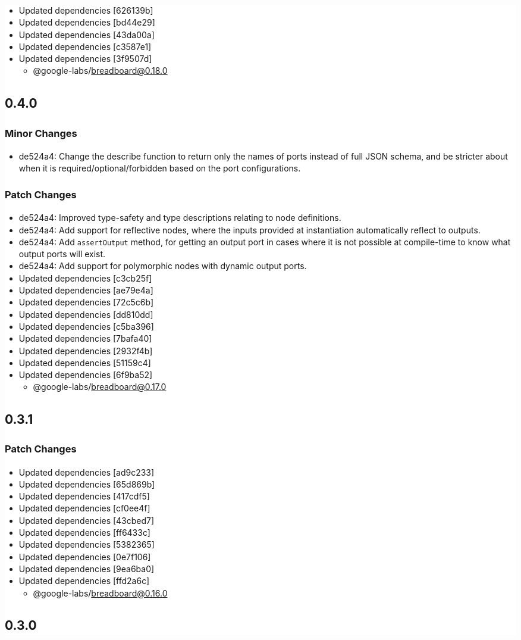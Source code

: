 - Updated dependencies [626139b]
- Updated dependencies [bd44e29]
- Updated dependencies [43da00a]
- Updated dependencies [c3587e1]
- Updated dependencies [3f9507d]
  - @google-labs/breadboard@0.18.0

## 0.4.0

### Minor Changes

- de524a4: Change the describe function to return only the names of ports instead of full JSON schema, and be stricter about when it is required/optional/forbidden based on the port configurations.

### Patch Changes

- de524a4: Improved type-safety and type descriptions relating to node definitions.
- de524a4: Add support for reflective nodes, where the inputs provided at instantiation automatically reflect to outputs.
- de524a4: Add `assertOutput` method, for getting an output port in cases where it is not possible at compile-time to know what output ports will exist.
- de524a4: Add support for polymorphic nodes with dynamic output ports.
- Updated dependencies [c3cb25f]
- Updated dependencies [ae79e4a]
- Updated dependencies [72c5c6b]
- Updated dependencies [dd810dd]
- Updated dependencies [c5ba396]
- Updated dependencies [7bafa40]
- Updated dependencies [2932f4b]
- Updated dependencies [51159c4]
- Updated dependencies [6f9ba52]
  - @google-labs/breadboard@0.17.0

## 0.3.1

### Patch Changes

- Updated dependencies [ad9c233]
- Updated dependencies [65d869b]
- Updated dependencies [417cdf5]
- Updated dependencies [cf0ee4f]
- Updated dependencies [43cbed7]
- Updated dependencies [ff6433c]
- Updated dependencies [5382365]
- Updated dependencies [0e7f106]
- Updated dependencies [9ea6ba0]
- Updated dependencies [ffd2a6c]
  - @google-labs/breadboard@0.16.0

## 0.3.0
